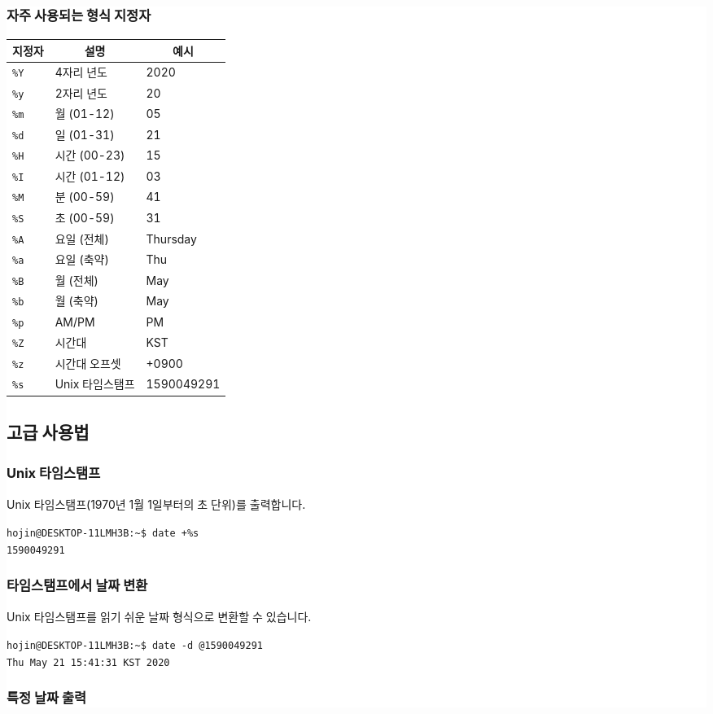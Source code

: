 ### 자주 사용되는 형식 지정자

| 지정자 | 설명 | 예시 |
|--------|------|------|
| `%Y` | 4자리 년도 | 2020 |
| `%y` | 2자리 년도 | 20 |
| `%m` | 월 (01-12) | 05 |
| `%d` | 일 (01-31) | 21 |
| `%H` | 시간 (00-23) | 15 |
| `%I` | 시간 (01-12) | 03 |
| `%M` | 분 (00-59) | 41 |
| `%S` | 초 (00-59) | 31 |
| `%A` | 요일 (전체) | Thursday |
| `%a` | 요일 (축약) | Thu |
| `%B` | 월 (전체) | May |
| `%b` | 월 (축약) | May |
| `%p` | AM/PM | PM |
| `%Z` | 시간대 | KST |
| `%z` | 시간대 오프셋 | +0900 |
| `%s` | Unix 타임스탬프 | 1590049291 |

## 고급 사용법

### Unix 타임스탬프

Unix 타임스탬프(1970년 1월 1일부터의 초 단위)를 출력합니다.

```console
hojin@DESKTOP-11LMH3B:~$ date +%s
1590049291
```

### 타임스탬프에서 날짜 변환

Unix 타임스탬프를 읽기 쉬운 날짜 형식으로 변환할 수 있습니다.

```console
hojin@DESKTOP-11LMH3B:~$ date -d @1590049291
Thu May 21 15:41:31 KST 2020
```

### 특정 날짜 출력
